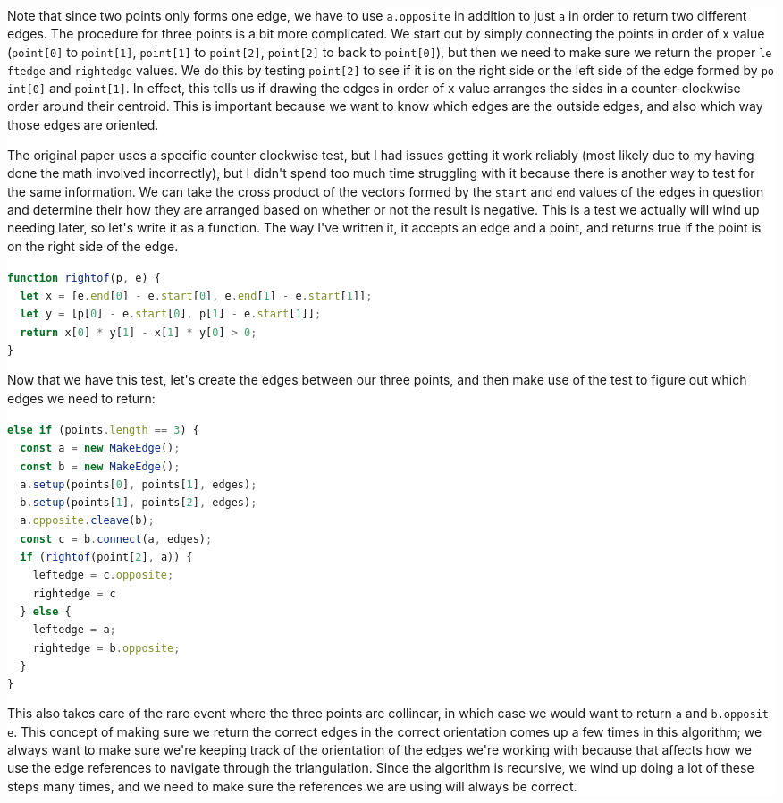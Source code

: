 Note that since two points only forms one edge, we have to use ``` a.opposite ``` in addition to just ``` a ``` in order to return two different edges. The procedure for three points is a bit more complicated. We start out by simply connecting the points in order of x value (``` point[0] ``` to ``` point[1] ```, ``` point[1] ``` to ``` point[2] ```, ``` point[2] ``` to back to ``` point[0] ```), but then we need to make sure we return the proper ``` leftedge ``` and ``` rightedge ``` values. We do this by testing ``` point[2] ``` to see if it is on the right side or the left side of the edge formed by ``` point[0] ``` and ``` point[1] ```. In effect, this tells us if drawing the edges in order of x value arranges the sides in a counter-clockwise order around their centroid. This is important because we want to know which edges are the outside edges, and also which way those edges are oriented.

The original paper uses a specific counter clockwise test, but I had issues getting it work reliably (most likely due to my having done the math involved incorrectly), but I didn't spend too much time struggling with it because there is another way to test for the same information. We can take the cross product of the vectors formed by the ``` start ``` and ``` end ``` values of the edges in question and determine their how they are arranged based on whether or not the result is negative. This is a test we actually will wind up needing later, so let's write it as a function. The way I've written it, it accepts an edge and a point, and returns true if the point is on the right side of the edge.

```javascript
function rightof(p, e) {
  let x = [e.end[0] - e.start[0], e.end[1] - e.start[1]];
  let y = [p[0] - e.start[0], p[1] - e.start[1]];
  return x[0] * y[1] - x[1] * y[0] > 0;
}
```

Now that we have this test, let's create the edges between our three points, and then make use of the test to figure out which edges we need to return:

```javascript
else if (points.length == 3) {
  const a = new MakeEdge();
  const b = new MakeEdge();
  a.setup(points[0], points[1], edges);
  b.setup(points[1], points[2], edges);
  a.opposite.cleave(b);
  const c = b.connect(a, edges);
  if (rightof(point[2], a)) {
    leftedge = c.opposite;
    rightedge = c
  } else {
    leftedge = a;
    rightedge = b.opposite;
  }
}
```

This also takes care of the rare event where the three points are collinear, in which case we would want to return ``` a ``` and ``` b.opposite ```. This concept of making sure we return the correct edges in the correct orientation comes up a few times in this algorithm; we always want to make sure we're keeping track of the orientation of the edges we're working with because that affects how we use the edge references to navigate through the triangulation. Since the algorithm is recursive, we wind up doing a lot of these steps many times, and we need to make sure the references we are using will always be correct.
